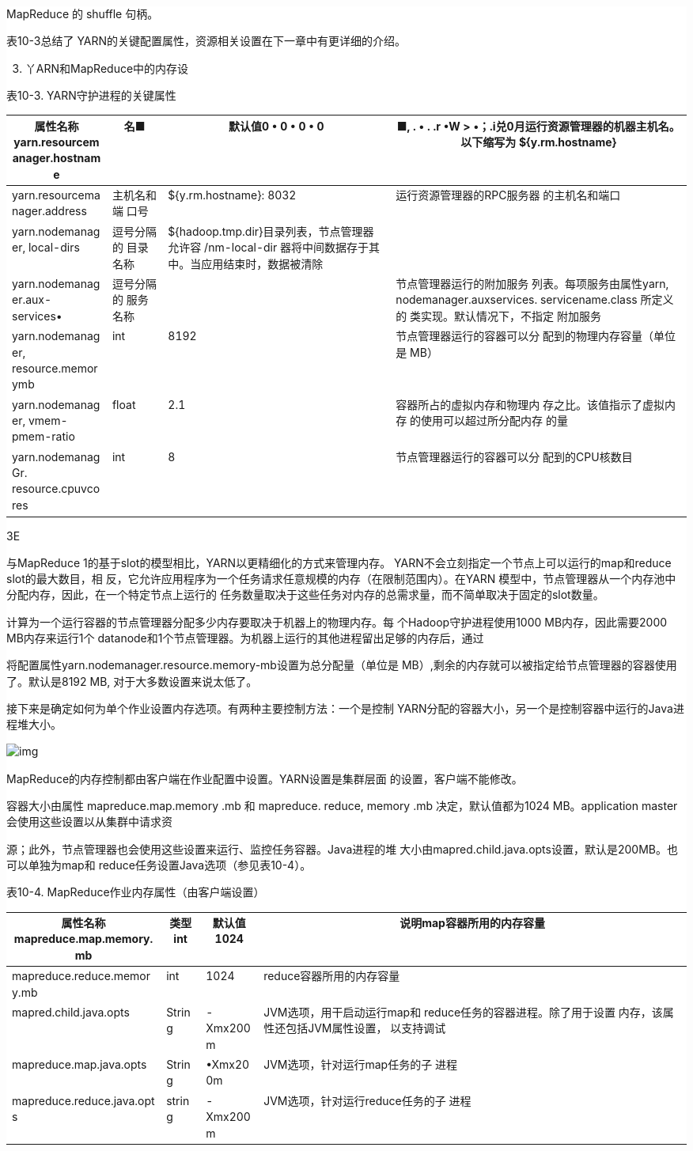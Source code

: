 MapReduce 的 shuffle 句柄。

表10-3总结了 YARN的关键配置属性，资源相关设置在下一章中有更详细的介绍。

3. 丫ARN和MapReduce中的内存设



表10-3. YARN守护进程的关键属性

| 属性名称yarn.resourcemanager.hostname | 名■                 | 默认值0 • 0 • 0 • 0                                          | ■,    .    • . .r •W    > •；.i兑0月运行资源管理器的机器主机名。以下缩写为 ${y.rm.hostname} |
| ------------------------------------- | ------------------- | ------------------------------------------------------------ | ------------------------------------------------------------ |
| yarn.resourcemanager.address          | 主机名和端 口号     | ${y.rm.hostname}: 8032                                       | 运行资源管理器的RPC服务器 的主机名和端口                     |
| yarn.nodemanager, local-dirs          | 逗号分隔的 目录名称 | ${hadoop.tmp.dir}目录列表，节点管理器允许容 /nm-local-dir    器将中间数据存于其中。当应用结束时，数据被清除 |                                                              |
| yarn.nodemanager.aux-services•        | 逗号分隔的 服务名称 |                                                              | 节点管理器运行的附加服务 列表。每项服务由属性yarn, nodemanager.auxservices. servicename.class 所定义的 类实现。默认情况下，不指定 附加服务 |
| yarn.nodemanager, resource.memorymb   | int                 | 8192                                                         | 节点管理器运行的容器可以分 配到的物理内存容量（单位是 MB）   |
| yarn.nodemanager, vmem-pmem-ratio     | float               | 2.1                                                          | 容器所占的虚拟内存和物理内 存之比。该值指示了虚拟内存 的使用可以超过所分配内存 的量 |
| yarn.nodemanagGr. resource.cpuvcores  | int                 | 8                                                            | 节点管理器运行的容器可以分 配到的CPU核数目                   |

3E

与MapReduce 1的基于slot的模型相比，YARN以更精细化的方式来管理内存。 YARN不会立刻指定一个节点上可以运行的map和reduce slot的最大数目，相 反，它允许应用程序为一个任务请求任意规模的内存（在限制范围内）。在YARN 模型中，节点管理器从一个内存池中分配内存，因此，在一个特定节点上运行的 任务数量取决于这些任务对内存的总需求量，而不简单取决于固定的slot数量。

计算为一个运行容器的节点管理器分配多少内存要取决于机器上的物理内存。每 个Hadoop守护进程使用1000 MB内存，因此需要2000 MB内存来运行1个 datanode和1个节点管理器。为机器上运行的其他进程留出足够的内存后，通过

将配置属性yarn.nodemanager.resource.memory-mb设置为总分配量（单位是 MB）,剩余的内存就可以被指定给节点管理器的容器使用了。默认是8192 MB, 对于大多数设置来说太低了。

接下来是确定如何为单个作业设置内存选项。有两种主要控制方法：一个是控制 YARN分配的容器大小，另一个是控制容器中运行的Java进程堆大小。

![img](Hadoop43010757_2cdb48_2d8748-143.jpg)



MapReduce的内存控制都由客户端在作业配置中设置。YARN设置是集群层面 的设置，客户端不能修改。

容器大小由属性 mapreduce.map.memory .mb 和 mapreduce. reduce, memory .mb 决定，默认值都为1024 MB。application master会使用这些设置以从集群中请求资

源；此外，节点管理器也会使用这些设置来运行、监控任务容器。Java进程的堆 大小由mapred.child.java.opts设置，默认是200MB。也可以单独为map和 reduce任务设置Java选项（参见表10-4）。

表10-4. MapReduce作业内存属性（由客户端设置）

| 属性名称mapreduce.map.memory.mb | 类型int | 默认值1024 | 说明map容器所用的内存容量                                    |
| ------------------------------- | ------- | ---------- | ------------------------------------------------------------ |
| mapreduce.reduce.memory.mb      | int     | 1024       | reduce容器所用的内存容量                                     |
| mapred.child.java.opts          | String  | -Xmx200m   | JVM选项，用干启动运行map和 reduce任务的容器进程。除了用于设置 内存，该属性还包括JVM属性设置， 以支持调试 |
| mapreduce.map.java.opts         | String  | •Xmx200m   | JVM选项，针对运行map任务的子 进程                            |
| mapreduce.reduce.java.opts      | string  | -Xmx200m   | JVM选项，针对运行reduce任务的子 进程                         |
